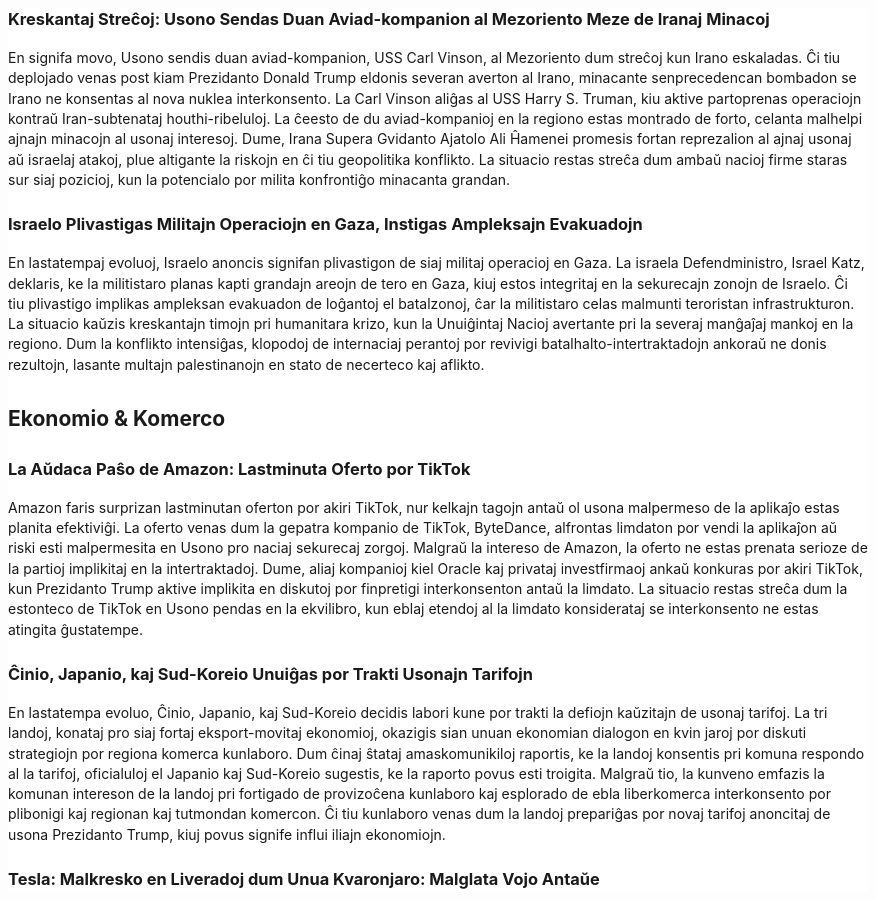 ### Kreskantaj Streĉoj: Usono Sendas Duan Aviad-kompanion al Mezoriento Meze de Iranaj Minacoj

En signifa movo, Usono sendis duan aviad-kompanion, USS Carl Vinson, al Mezoriento dum streĉoj kun Irano eskaladas. Ĉi tiu deplojado venas post kiam Prezidanto Donald Trump eldonis severan averton al Irano, minacante senprecedencan bombadon se Irano ne konsentas al nova nuklea interkonsento. La Carl Vinson aliĝas al USS Harry S. Truman, kiu aktive partoprenas operaciojn kontraŭ Iran-subtenataj houthi-ribeluloj. La ĉeesto de du aviad-kompanioj en la regiono estas montrado de forto, celanta malhelpi ajnajn minacojn al usonaj interesoj. Dume, Irana Supera Gvidanto Ajatolo Ali Ĥamenei promesis fortan reprezalion al ajnaj usonaj aŭ israelaj atakoj, plue altigante la riskojn en ĉi tiu geopolitika konflikto. La situacio restas streĉa dum ambaŭ nacioj firme staras sur siaj pozicioj, kun la potencialo por milita konfrontiĝo minacanta grandan.
### Israelo Plivastigas Militajn Operaciojn en Gaza, Instigas Ampleksajn Evakuadojn

En lastatempaj evoluoj, Israelo anoncis signifan plivastigon de siaj militaj operacioj en Gaza. La israela Defendministro, Israel Katz, deklaris, ke la militistaro planas kapti grandajn areojn de tero en Gaza, kiuj estos integritaj en la sekurecajn zonojn de Israelo. Ĉi tiu plivastigo implikas ampleksan evakuadon de loĝantoj el batalzonoj, ĉar la militistaro celas malmunti teroristan infrastrukturon. La situacio kaŭzis kreskantajn timojn pri humanitara krizo, kun la Unuiĝintaj Nacioj avertante pri la severaj manĝaĵaj mankoj en la regiono. Dum la konflikto intensiĝas, klopodoj de internaciaj perantoj por revivigi batalhalto-intertraktadojn ankoraŭ ne donis rezultojn, lasante multajn palestinanojn en stato de necerteco kaj aflikto.

## Ekonomio & Komerco

### La Aŭdaca Paŝo de Amazon: Lastminuta Oferto por TikTok

Amazon faris surprizan lastminutan oferton por akiri TikTok, nur kelkajn tagojn antaŭ ol usona malpermeso de la aplikaĵo estas planita efektiviĝi. La oferto venas dum la gepatra kompanio de TikTok, ByteDance, alfrontas limdaton por vendi la aplikaĵon aŭ riski esti malpermesita en Usono pro naciaj sekurecaj zorgoj. Malgraŭ la intereso de Amazon, la oferto ne estas prenata serioze de la partioj implikitaj en la intertraktadoj. Dume, aliaj kompanioj kiel Oracle kaj privataj investfirmaoj ankaŭ konkuras por akiri TikTok, kun Prezidanto Trump aktive implikita en diskutoj por finpretigi interkonsenton antaŭ la limdato. La situacio restas streĉa dum la estonteco de TikTok en Usono pendas en la ekvilibro, kun eblaj etendoj al la limdato konsiderataj se interkonsento ne estas atingita ĝustatempe.

### Ĉinio, Japanio, kaj Sud-Koreio Unuiĝas por Trakti Usonajn Tarifojn

En lastatempa evoluo, Ĉinio, Japanio, kaj Sud-Koreio decidis labori kune por trakti la defiojn kaŭzitajn de usonaj tarifoj. La tri landoj, konataj pro siaj fortaj eksport-movitaj ekonomioj, okazigis sian unuan ekonomian dialogon en kvin jaroj por diskuti strategiojn por regiona komerca kunlaboro. Dum ĉinaj ŝtataj amaskomunikiloj raportis, ke la landoj konsentis pri komuna respondo al la tarifoj, oficialuloj el Japanio kaj Sud-Koreio sugestis, ke la raporto povus esti troigita. Malgraŭ tio, la kunveno emfazis la komunan intereson de la landoj pri fortigado de provizoĉena kunlaboro kaj esplorado de ebla liberkomerca interkonsento por plibonigi kaj regionan kaj tutmondan komercon. Ĉi tiu kunlaboro venas dum la landoj prepariĝas por novaj tarifoj anoncitaj de usona Prezidanto Trump, kiuj povus signife influi iliajn ekonomiojn.

### Tesla: Malkresko en Liveradoj dum Unua Kvaronjaro: Malglata Vojo Antaŭe
